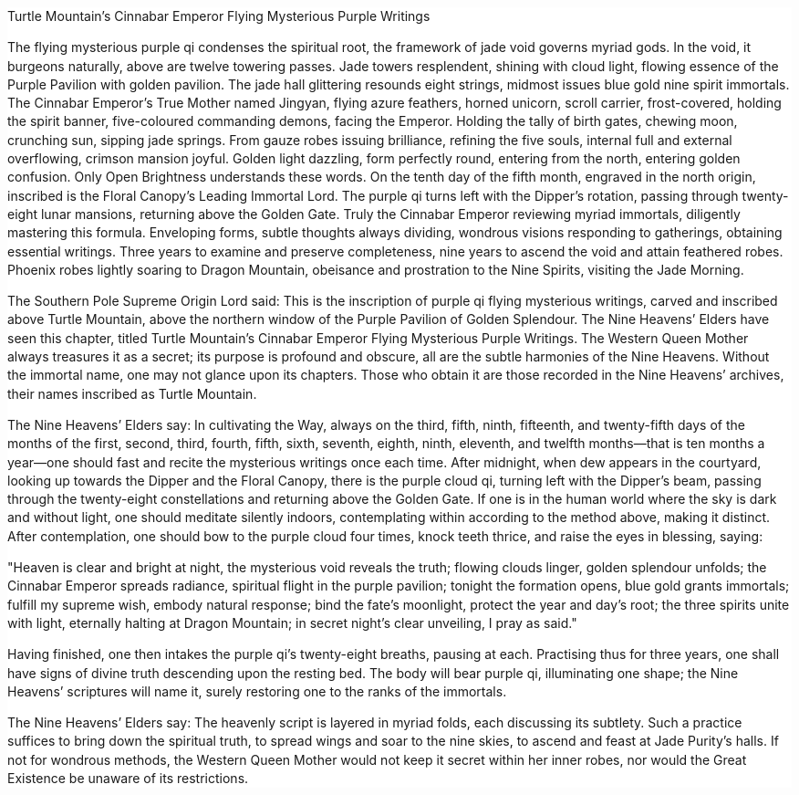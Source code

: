 
Turtle Mountain’s Cinnabar Emperor Flying Mysterious Purple Writings

The flying mysterious purple qi condenses the spiritual root, the framework of jade void governs myriad gods. In the void, it burgeons naturally, above are twelve towering passes. Jade towers resplendent, shining with cloud light, flowing essence of the Purple Pavilion with golden pavilion. The jade hall glittering resounds eight strings, midmost issues blue gold nine spirit immortals. The Cinnabar Emperor’s True Mother named Jingyan, flying azure feathers, horned unicorn, scroll carrier, frost-covered, holding the spirit banner, five-coloured commanding demons, facing the Emperor. Holding the tally of birth gates, chewing moon, crunching sun, sipping jade springs. From gauze robes issuing brilliance, refining the five souls, internal full and external overflowing, crimson mansion joyful. Golden light dazzling, form perfectly round, entering from the north, entering golden confusion. Only Open Brightness understands these words. On the tenth day of the fifth month, engraved in the north origin, inscribed is the Floral Canopy’s Leading Immortal Lord. The purple qi turns left with the Dipper’s rotation, passing through twenty-eight lunar mansions, returning above the Golden Gate. Truly the Cinnabar Emperor reviewing myriad immortals, diligently mastering this formula. Enveloping forms, subtle thoughts always dividing, wondrous visions responding to gatherings, obtaining essential writings. Three years to examine and preserve completeness, nine years to ascend the void and attain feathered robes. Phoenix robes lightly soaring to Dragon Mountain, obeisance and prostration to the Nine Spirits, visiting the Jade Morning.

The Southern Pole Supreme Origin Lord said: This is the inscription of purple qi flying mysterious writings, carved and inscribed above Turtle Mountain, above the northern window of the Purple Pavilion of Golden Splendour. The Nine Heavens’ Elders have seen this chapter, titled Turtle Mountain’s Cinnabar Emperor Flying Mysterious Purple Writings. The Western Queen Mother always treasures it as a secret; its purpose is profound and obscure, all are the subtle harmonies of the Nine Heavens. Without the immortal name, one may not glance upon its chapters. Those who obtain it are those recorded in the Nine Heavens’ archives, their names inscribed as Turtle Mountain.

The Nine Heavens’ Elders say: In cultivating the Way, always on the third, fifth, ninth, fifteenth, and twenty-fifth days of the months of the first, second, third, fourth, fifth, sixth, seventh, eighth, ninth, eleventh, and twelfth months—that is ten months a year—one should fast and recite the mysterious writings once each time. After midnight, when dew appears in the courtyard, looking up towards the Dipper and the Floral Canopy, there is the purple cloud qi, turning left with the Dipper’s beam, passing through the twenty-eight constellations and returning above the Golden Gate. If one is in the human world where the sky is dark and without light, one should meditate silently indoors, contemplating within according to the method above, making it distinct. After contemplation, one should bow to the purple cloud four times, knock teeth thrice, and raise the eyes in blessing, saying:

"Heaven is clear and bright at night, the mysterious void reveals the truth; flowing clouds linger, golden splendour unfolds; the Cinnabar Emperor spreads radiance, spiritual flight in the purple pavilion; tonight the formation opens, blue gold grants immortals; fulfill my supreme wish, embody natural response; bind the fate’s moonlight, protect the year and day’s root; the three spirits unite with light, eternally halting at Dragon Mountain; in secret night’s clear unveiling, I pray as said."  

Having finished, one then intakes the purple qi’s twenty-eight breaths, pausing at each. Practising thus for three years, one shall have signs of divine truth descending upon the resting bed. The body will bear purple qi, illuminating one shape; the Nine Heavens’ scriptures will name it, surely restoring one to the ranks of the immortals.

The Nine Heavens’ Elders say: The heavenly script is layered in myriad folds, each discussing its subtlety. Such a practice suffices to bring down the spiritual truth, to spread wings and soar to the nine skies, to ascend and feast at Jade Purity’s halls. If not for wondrous methods, the Western Queen Mother would not keep it secret within her inner robes, nor would the Great Existence be unaware of its restrictions.
